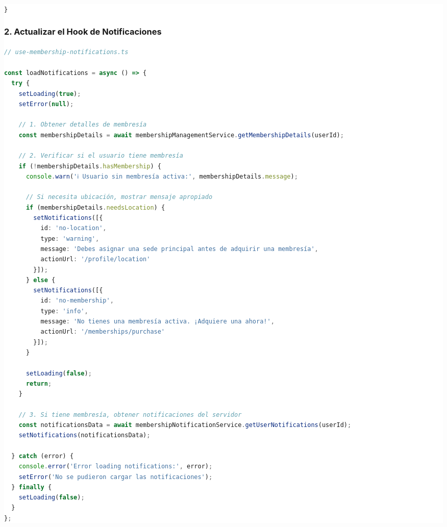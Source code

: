 ```typescript
}
```

### 2. Actualizar el Hook de Notificaciones

```typescript
// use-membership-notifications.ts

const loadNotifications = async () => {
  try {
    setLoading(true);
    setError(null);

    // 1. Obtener detalles de membresía
    const membershipDetails = await membershipManagementService.getMembershipDetails(userId);
    
    // 2. Verificar si el usuario tiene membresía
    if (!membershipDetails.hasMembership) {
      console.warn('ℹ️ Usuario sin membresía activa:', membershipDetails.message);
      
      // Si necesita ubicación, mostrar mensaje apropiado
      if (membershipDetails.needsLocation) {
        setNotifications([{
          id: 'no-location',
          type: 'warning',
          message: 'Debes asignar una sede principal antes de adquirir una membresía',
          actionUrl: '/profile/location'
        }]);
      } else {
        setNotifications([{
          id: 'no-membership',
          type: 'info',
          message: 'No tienes una membresía activa. ¡Adquiere una ahora!',
          actionUrl: '/memberships/purchase'
        }]);
      }
      
      setLoading(false);
      return;
    }

    // 3. Si tiene membresía, obtener notificaciones del servidor
    const notificationsData = await membershipNotificationService.getUserNotifications(userId);
    setNotifications(notificationsData);
    
  } catch (error) {
    console.error('Error loading notifications:', error);
    setError('No se pudieron cargar las notificaciones');
  } finally {
    setLoading(false);
  }
};
```
